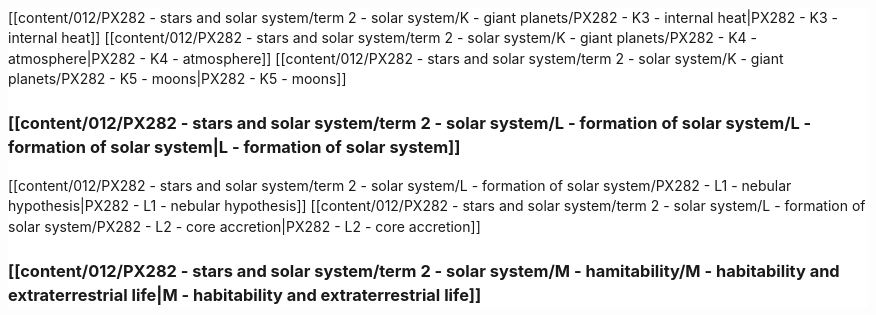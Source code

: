 [[content/012/PX282 - stars and solar system/term 2 - solar system/K - giant planets/PX282 - K3 - internal heat\|PX282 - K3 - internal heat]]
[[content/012/PX282 - stars and solar system/term 2 - solar system/K - giant planets/PX282 - K4 - atmosphere\|PX282 - K4 - atmosphere]]
[[content/012/PX282 - stars and solar system/term 2 - solar system/K - giant planets/PX282 - K5 - moons\|PX282 - K5 - moons]]
### [[content/012/PX282 - stars and solar system/term 2 - solar system/L - formation of solar system/L - formation of solar system\|L - formation of solar system]]
[[content/012/PX282 - stars and solar system/term 2 - solar system/L - formation of solar system/PX282 - L1 - nebular hypothesis\|PX282 - L1 - nebular hypothesis]]
[[content/012/PX282 - stars and solar system/term 2 - solar system/L - formation of solar system/PX282 - L2 - core accretion\|PX282 - L2 - core accretion]]
### [[content/012/PX282 - stars and solar system/term 2 - solar system/M - hamitability/M - habitability and extraterrestrial life\|M - habitability and extraterrestrial life]]
